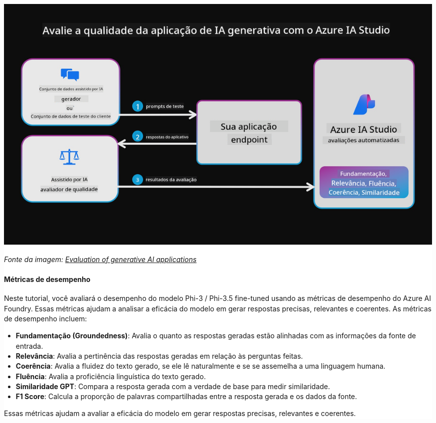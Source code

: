 ![Avaliação de segurança.](../../../../../../translated_images/performance-evaluation.48b3e7e01a098740c7babf1904fa4acca46c5bd7ea8c826832989c776c0e01ca.br.png)

*Fonte da imagem: [Evaluation of generative AI applications](https://learn.microsoft.com/azure/ai-studio/concepts/evaluation-approach-gen-ai?wt.mc_id%3Dstudentamb_279723)*

#### Métricas de desempenho

Neste tutorial, você avaliará o desempenho do modelo Phi-3 / Phi-3.5 fine-tuned usando as métricas de desempenho do Azure AI Foundry. Essas métricas ajudam a analisar a eficácia do modelo em gerar respostas precisas, relevantes e coerentes. As métricas de desempenho incluem:

- **Fundamentação (Groundedness)**: Avalia o quanto as respostas geradas estão alinhadas com as informações da fonte de entrada.
- **Relevância**: Avalia a pertinência das respostas geradas em relação às perguntas feitas.
- **Coerência**: Avalia a fluidez do texto gerado, se ele lê naturalmente e se se assemelha a uma linguagem humana.
- **Fluência**: Avalia a proficiência linguística do texto gerado.
- **Similaridade GPT**: Compara a resposta gerada com a verdade de base para medir similaridade.
- **F1 Score**: Calcula a proporção de palavras compartilhadas entre a resposta gerada e os dados da fonte.

Essas métricas ajudam a avaliar a eficácia do modelo em gerar respostas precisas, relevantes e coerentes.
